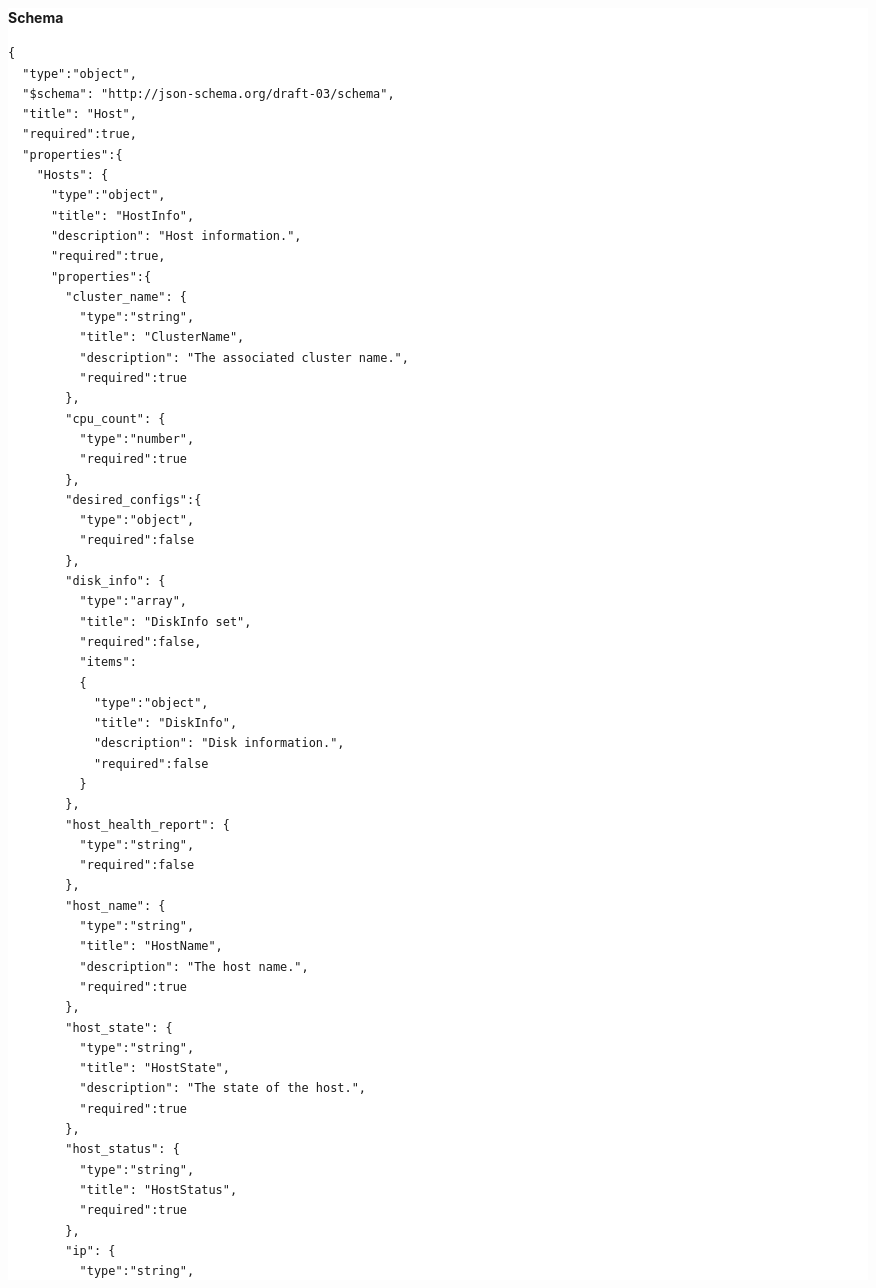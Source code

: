 
**Schema**

    {
      "type":"object",
      "$schema": "http://json-schema.org/draft-03/schema",
      "title": "Host",
      "required":true,
      "properties":{
        "Hosts": {
          "type":"object",
          "title": "HostInfo",
          "description": "Host information.",
          "required":true,
          "properties":{
            "cluster_name": {
              "type":"string",
              "title": "ClusterName",
              "description": "The associated cluster name.",
              "required":true
            },
            "cpu_count": {
              "type":"number",
              "required":true
            },
            "desired_configs":{
              "type":"object",
              "required":false
            },
            "disk_info": {
              "type":"array",
              "title": "DiskInfo set",
              "required":false,
              "items":
              {
                "type":"object",
                "title": "DiskInfo",
                "description": "Disk information.",
                "required":false
              }
            },
            "host_health_report": {
              "type":"string",
              "required":false
            },
            "host_name": {
              "type":"string",
              "title": "HostName",
              "description": "The host name.",
              "required":true
            },
            "host_state": {
              "type":"string",
              "title": "HostState",
              "description": "The state of the host.",
              "required":true
            },
            "host_status": {
              "type":"string",
              "title": "HostStatus",
              "required":true
            },
            "ip": {
              "type":"string",